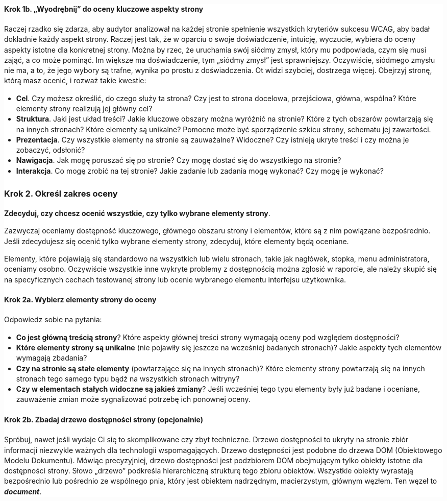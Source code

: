 #### Krok 1b. „Wyodrębnij” do oceny kluczowe aspekty strony

Raczej rzadko się zdarza, aby audytor analizował na każdej stronie spełnienie wszystkich kryteriów sukcesu WCAG, aby badał dokładnie każdy aspekt strony. Raczej jest tak, że w oparciu o swoje doświadczenie, intuicję, wyczucie, wybiera do oceny aspekty istotne dla konkretnej strony. Można by rzec, że uruchamia swój siódmy zmysł, który mu podpowiada, czym się musi zająć, a co może pominąć. lm większe ma doświadczenie, tym „siódmy zmysł” jest sprawniejszy. Oczywiście, siódmego zmysłu nie ma, a to, że jego wybory są trafne, wynika po prostu z doświadczenia. Ot widzi szybciej, dostrzega więcej.
Obejrzyj stronę, którą masz ocenić, i rozważ takie kwestie:
- **Cel**. Czy możesz określić, do czego służy ta strona? Czy jest to strona docelowa, przejściowa, główna, wspólna? Które elementy strony realizują jej główny cel?
- **Struktura**. Jaki jest układ treści? Jakie kluczowe obszary można wyróżnić na stronie? Które z tych obszarów powtarzają się na innych stronach? Które elementy są unikalne? Pomocne może być sporządzenie szkicu strony, schematu jej zawartości.
- **Prezentacja**. Czy wszystkie elementy na stronie są zauważalne? Widoczne? Czy istnieją ukryte treści i czy można je zobaczyć, odsłonić?
- **Nawigacja**. Jak mogę poruszać się po stronie? Czy mogę dostać się do wszystkiego na stronie?
- **Interakcja**. Co mogę zrobić na tej stronie? Jakie zadanie lub zadania mogę wykonać? Czy mogę je wykonać?

### Krok 2. Określ zakres oceny
**Zdecyduj, czy chcesz ocenić wszystkie, czy tylko wybrane elementy strony**. 

Zazwyczaj oceniamy dostępność kluczowego, głównego obszaru strony i elementów, które są z nim   powiązane bezpośrednio. Jeśli zdecydujesz się ocenić tylko wybrane elementy strony, zdecyduj, które elementy będą oceniane.

Elementy, które pojawiają się standardowo na wszystkich lub wielu stronach, takie jak nagłówek, stopka, menu administratora, oceniamy osobno. Oczywiście wszystkie inne wykryte problemy z dostępnością można zgłosić w raporcie, ale należy skupić się na specyficznych cechach testowanej strony lub ocenie wybranego elementu interfejsu użytkownika.

#### Krok 2a. Wybierz elementy strony do oceny

Odpowiedz sobie na pytania:
- **Co jest główną treścią strony**? Które aspekty głównej treści strony wymagają oceny pod względem dostępności?
- **Które elementy strony są unikalne** (nie pojawiły się jeszcze na wcześniej badanych stronach)? Jakie aspekty tych elementów wymagają zbadania? 
- **Czy na stronie są stałe elementy** (powtarzające się na innych stronach)? Które elementy strony powtarzają się na innych stronach tego samego typu bądź na wszystkich stronach witryny?
- **Czy w elementach stałych widoczne są jakieś zmiany**? Jeśli wcześniej tego typu elementy były już badane i oceniane, zauważenie zmian może sygnalizować potrzebę ich ponownej oceny.


#### Krok 2b. Zbadaj drzewo dostępności strony (opcjonalnie)

Spróbuj, nawet jeśli wydaje Ci się to skomplikowane czy zbyt techniczne. Drzewo dostępności to ukryty na stronie zbiór informacji niezwykle ważnych dla technologii wspomagających. Drzewo dostępności jest podobne do drzewa DOM (Obiektowego Modelu Dokumentu). Mówiąc precyzyjniej,  drzewo dostępności jest podzbiorem DOM obejmującym tylko obiekty istotne dla dostępności strony. 
Słowo „drzewo”  podkreśla hierarchiczną strukturę tego zbioru obiektów. Wszystkie obiekty wyrastają bezpośrednio lub pośrednio ze wspólnego pnia, który jest obiektem nadrzędnym, macierzystym, głównym węzłem. Ten węzeł to ***document***. 

